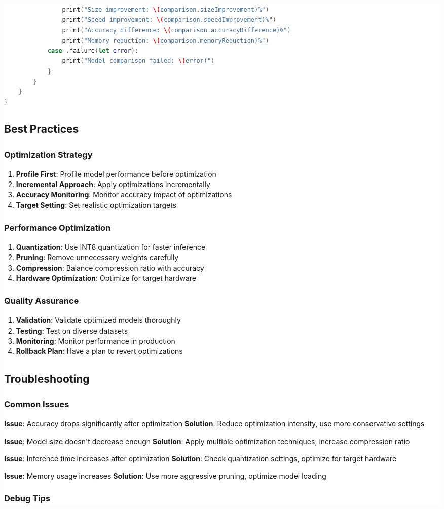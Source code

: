 ```swift
                print("Size improvement: \(comparison.sizeImprovement)%")
                print("Speed improvement: \(comparison.speedImprovement)%")
                print("Accuracy difference: \(comparison.accuracyDifference)%")
                print("Memory reduction: \(comparison.memoryReduction)%")
            case .failure(let error):
                print("Model comparison failed: \(error)")
            }
        }
    }
}
```

## Best Practices

### Optimization Strategy

1. **Profile First**: Profile model performance before optimization
2. **Incremental Approach**: Apply optimizations incrementally
3. **Accuracy Monitoring**: Monitor accuracy impact of optimizations
4. **Target Setting**: Set realistic optimization targets

### Performance Optimization

1. **Quantization**: Use INT8 quantization for faster inference
2. **Pruning**: Remove unnecessary weights carefully
3. **Compression**: Balance compression ratio with accuracy
4. **Hardware Optimization**: Optimize for target hardware

### Quality Assurance

1. **Validation**: Validate optimized models thoroughly
2. **Testing**: Test on diverse datasets
3. **Monitoring**: Monitor performance in production
4. **Rollback Plan**: Have a plan to revert optimizations

## Troubleshooting

### Common Issues

**Issue**: Accuracy drops significantly after optimization
**Solution**: Reduce optimization intensity, use more conservative settings

**Issue**: Model size doesn't decrease enough
**Solution**: Apply multiple optimization techniques, increase compression ratio

**Issue**: Inference time increases after optimization
**Solution**: Check quantization settings, optimize for target hardware

**Issue**: Memory usage increases
**Solution**: Use more aggressive pruning, optimize model loading

### Debug Tips
